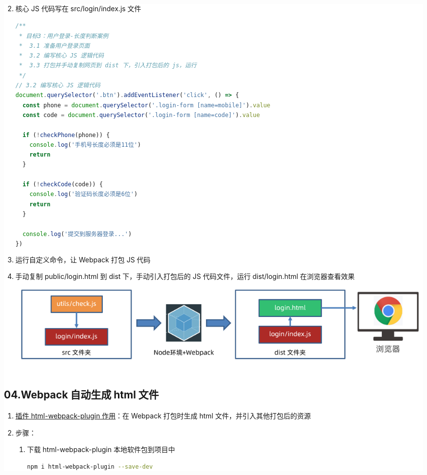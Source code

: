    2. 核心 JS 代码写在 src/login/index.js 文件

      ```js
      /**
       * 目标3：用户登录-长度判断案例
       *  3.1 准备用户登录页面
       *  3.2 编写核心 JS 逻辑代码
       *  3.3 打包并手动复制网页到 dist 下，引入打包后的 js，运行
       */
      // 3.2 编写核心 JS 逻辑代码
      document.querySelector('.btn').addEventListener('click', () => {
        const phone = document.querySelector('.login-form [name=mobile]').value
        const code = document.querySelector('.login-form [name=code]').value
      
        if (!checkPhone(phone)) {
          console.log('手机号长度必须是11位')
          return
        }
      
        if (!checkCode(code)) {
          console.log('验证码长度必须是6位')
          return
        }
      
        console.log('提交到服务器登录...')
      })
      ```

      

   3. 运行自定义命令，让 Webpack 打包 JS 代码

   4. 手动复制 public/login.html 到 dist 下，手动引入打包后的 JS 代码文件，运行 dist/login.html 在浏览器查看效果

      ![image-20230518101404084](images/image-20230518101404084.png)

## 04.Webpack 自动生成 html 文件

1. [插件 html-webpack-plugin 作用](https://webpack.docschina.org/plugins/html-webpack-plugin/)：在 Webpack 打包时生成 html 文件，并引入其他打包后的资源

2. 步骤：

   1. 下载 html-webpack-plugin 本地软件包到项目中

      ```bash
      npm i html-webpack-plugin --save-dev
      ```
